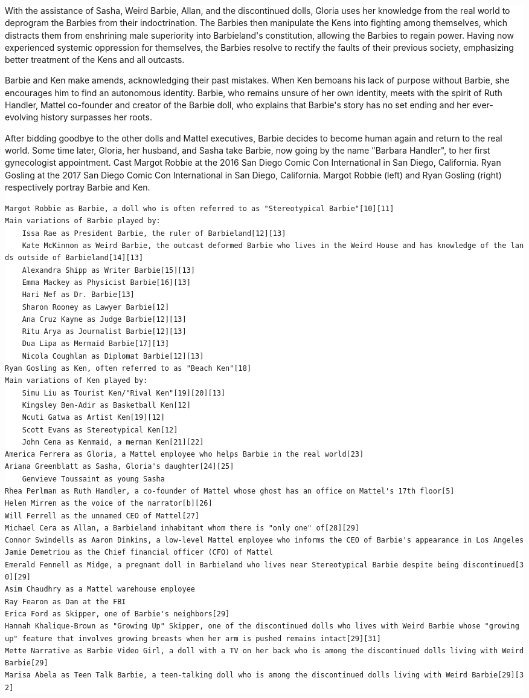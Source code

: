 With the assistance of Sasha, Weird Barbie, Allan, and the discontinued dolls, Gloria uses her knowledge from the real world to deprogram the Barbies from their indoctrination. The Barbies then manipulate the Kens into fighting among themselves, which distracts them from enshrining male superiority into Barbieland's constitution, allowing the Barbies to regain power. Having now experienced systemic oppression for themselves, the Barbies resolve to rectify the faults of their previous society, emphasizing better treatment of the Kens and all outcasts.

Barbie and Ken make amends, acknowledging their past mistakes. When Ken bemoans his lack of purpose without Barbie, she encourages him to find an autonomous identity. Barbie, who remains unsure of her own identity, meets with the spirit of Ruth Handler, Mattel co-founder and creator of the Barbie doll, who explains that Barbie's story has no set ending and her ever-evolving history surpasses her roots.

After bidding goodbye to the other dolls and Mattel executives, Barbie decides to become human again and return to the real world. Some time later, Gloria, her husband, and Sasha take Barbie, now going by the name "Barbara Handler", to her first gynecologist appointment.
Cast
Margot Robbie at the 2016 San Diego Comic Con International in San Diego, California.
Ryan Gosling at the 2017 San Diego Comic Con International in San Diego, California.
Margot Robbie (left) and Ryan Gosling (right) respectively portray Barbie and Ken.

    Margot Robbie as Barbie, a doll who is often referred to as "Stereotypical Barbie"[10][11]
    Main variations of Barbie played by:
        Issa Rae as President Barbie, the ruler of Barbieland[12][13]
        Kate McKinnon as Weird Barbie, the outcast deformed Barbie who lives in the Weird House and has knowledge of the lands outside of Barbieland[14][13]
        Alexandra Shipp as Writer Barbie[15][13]
        Emma Mackey as Physicist Barbie[16][13]
        Hari Nef as Dr. Barbie[13]
        Sharon Rooney as Lawyer Barbie[12]
        Ana Cruz Kayne as Judge Barbie[12][13]
        Ritu Arya as Journalist Barbie[12][13]
        Dua Lipa as Mermaid Barbie[17][13]
        Nicola Coughlan as Diplomat Barbie[12][13]
    Ryan Gosling as Ken, often referred to as "Beach Ken"[18]
    Main variations of Ken played by:
        Simu Liu as Tourist Ken/"Rival Ken"[19][20][13]
        Kingsley Ben-Adir as Basketball Ken[12]
        Ncuti Gatwa as Artist Ken[19][12]
        Scott Evans as Stereotypical Ken[12]
        John Cena as Kenmaid, a merman Ken[21][22]
    America Ferrera as Gloria, a Mattel employee who helps Barbie in the real world[23]
    Ariana Greenblatt as Sasha, Gloria's daughter[24][25]
        Genvieve Toussaint as young Sasha
    Rhea Perlman as Ruth Handler, a co-founder of Mattel whose ghost has an office on Mattel's 17th floor[5]
    Helen Mirren as the voice of the narrator[b][26]
    Will Ferrell as the unnamed CEO of Mattel[27]
    Michael Cera as Allan, a Barbieland inhabitant whom there is "only one" of[28][29]
    Connor Swindells as Aaron Dinkins, a low-level Mattel employee who informs the CEO of Barbie's appearance in Los Angeles
    Jamie Demetriou as the Chief financial officer (CFO) of Mattel
    Emerald Fennell as Midge, a pregnant doll in Barbieland who lives near Stereotypical Barbie despite being discontinued[30][29]
    Asim Chaudhry as a Mattel warehouse employee
    Ray Fearon as Dan at the FBI
    Erica Ford as Skipper, one of Barbie's neighbors[29]
    Hannah Khalique-Brown as "Growing Up" Skipper, one of the discontinued dolls who lives with Weird Barbie whose "growing up" feature that involves growing breasts when her arm is pushed remains intact[29][31]
    Mette Narrative as Barbie Video Girl, a doll with a TV on her back who is among the discontinued dolls living with Weird Barbie[29]
    Marisa Abela as Teen Talk Barbie, a teen-talking doll who is among the discontinued dolls living with Weird Barbie[29][32]